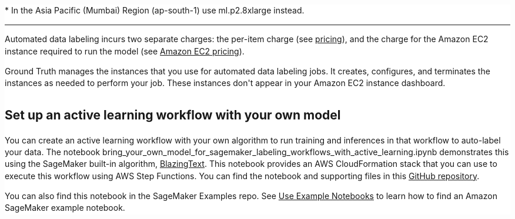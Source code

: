 \* In the Asia Pacific \(Mumbai\) Region \(ap\-south\-1\) use ml\.p2\.8xlarge instead\.

****  
Automated data labeling incurs two separate charges: the per\-item charge \(see [ pricing](http://aws.amazon.com/sagemaker/groundtruth/pricing/)\), and the charge for the Amazon EC2 instance required to run the model \(see [Amazon EC2 pricing](http://aws.amazon.com/ec2/pricing/on-demand/)\)\.

 Ground Truth manages the instances that you use for automated data labeling jobs\. It creates, configures, and terminates the instances as needed to perform your job\. These instances don't appear in your Amazon EC2 instance dashboard\.

## Set up an active learning workflow with your own model<a name="samurai-automated-labeling-byom"></a>

You can create an active learning workflow with your own algorithm to run training and inferences in that workflow to auto\-label your data\. The notebook bring\_your\_own\_model\_for\_sagemaker\_labeling\_workflows\_with\_active\_learning\.ipynb demonstrates this using the SageMaker built\-in algorithm, [BlazingText](https://docs.aws.amazon.com/sagemaker/latest/dg/blazingtext.html)\. This notebook provides an AWS CloudFormation stack that you can use to execute this workflow using AWS Step Functions\. You can find the notebook and supporting files in this [GitHub repository](https://github.com/awslabs/amazon-sagemaker-examples/tree/master/ground_truth_labeling_jobs/bring_your_own_model_for_sagemaker_labeling_workflows_with_active_learning)\.

You can also find this notebook in the SageMaker Examples repo\. See [Use Example Notebooks](https://docs.aws.amazon.com/sagemaker/latest/dg/howitworks-nbexamples.html) to learn how to find an Amazon SageMaker example notebook\.